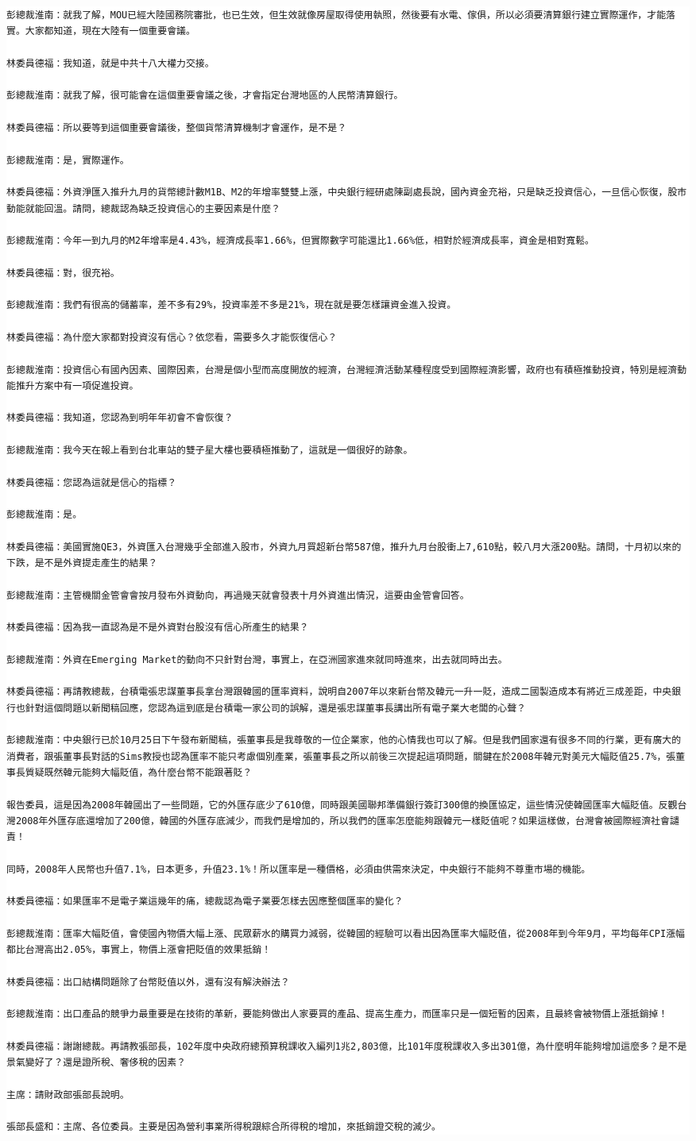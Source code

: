     彭總裁淮南：就我了解，MOU已經大陸國務院審批，也已生效，但生效就像房屋取得使用執照，然後要有水電、傢俱，所以必須要清算銀行建立實際運作，才能落實。大家都知道，現在大陸有一個重要會議。

    林委員德福：我知道，就是中共十八大權力交接。

    彭總裁淮南：就我了解，很可能會在這個重要會議之後，才會指定台灣地區的人民幣清算銀行。

    林委員德福：所以要等到這個重要會議後，整個貨幣清算機制才會運作，是不是？

    彭總裁淮南：是，實際運作。

    林委員德福：外資淨匯入推升九月的貨幣總計數M1B、M2的年增率雙雙上漲，中央銀行經研處陳副處長說，國內資金充裕，只是缺乏投資信心，一旦信心恢復，股市動能就能回溫。請問，總裁認為缺乏投資信心的主要因素是什麼？

    彭總裁淮南：今年一到九月的M2年增率是4.43%，經濟成長率1.66%，但實際數字可能還比1.66%低，相對於經濟成長率，資金是相對寬鬆。

    林委員德福：對，很充裕。

    彭總裁淮南：我們有很高的儲蓄率，差不多有29%，投資率差不多是21%，現在就是要怎樣讓資金進入投資。

    林委員德福：為什麼大家都對投資沒有信心？依您看，需要多久才能恢復信心？

    彭總裁淮南：投資信心有國內因素、國際因素，台灣是個小型而高度開放的經濟，台灣經濟活動某種程度受到國際經濟影響，政府也有積極推動投資，特別是經濟動能推升方案中有一項促進投資。

    林委員德福：我知道，您認為到明年年初會不會恢復？

    彭總裁淮南：我今天在報上看到台北車站的雙子星大樓也要積極推動了，這就是一個很好的跡象。

    林委員德福：您認為這就是信心的指標？

    彭總裁淮南：是。

    林委員德福：美國實施QE3，外資匯入台灣幾乎全部進入股市，外資九月買超新台幣587億，推升九月台股衝上7,610點，較八月大漲200點。請問，十月初以來的下跌，是不是外資提走產生的結果？

    彭總裁淮南：主管機關金管會會按月發布外資動向，再過幾天就會發表十月外資進出情況，這要由金管會回答。

    林委員德福：因為我一直認為是不是外資對台股沒有信心所產生的結果？

    彭總裁淮南：外資在Emerging Market的動向不只針對台灣，事實上，在亞洲國家進來就同時進來，出去就同時出去。

    林委員德福：再請教總裁，台積電張忠謀董事長拿台灣跟韓國的匯率資料，說明自2007年以來新台幣及韓元一升一貶，造成二國製造成本有將近三成差距，中央銀行也針對這個問題以新聞稿回應，您認為這到底是台積電一家公司的誤解，還是張忠謀董事長講出所有電子業大老闆的心聲？

    彭總裁淮南：中央銀行已於10月25日下午發布新聞稿，張董事長是我尊敬的一位企業家，他的心情我也可以了解。但是我們國家還有很多不同的行業，更有廣大的消費者，跟張董事長對話的Sims教授也認為匯率不能只考慮個別產業，張董事長之所以前後三次提起這項問題，關鍵在於2008年韓元對美元大幅貶值25.7%，張董事長質疑既然韓元能夠大幅貶值，為什麼台幣不能跟著貶？

    報告委員，這是因為2008年韓國出了一些問題，它的外匯存底少了610億，同時跟美國聯邦準備銀行簽訂300億的換匯協定，這些情況使韓國匯率大幅貶值。反觀台灣2008年外匯存底還增加了200億，韓國的外匯存底減少，而我們是增加的，所以我們的匯率怎麼能夠跟韓元一樣貶值呢？如果這樣做，台灣會被國際經濟社會譴責！

    同時，2008年人民幣也升值7.1%，日本更多，升值23.1%！所以匯率是一種價格，必須由供需來決定，中央銀行不能夠不尊重市場的機能。

    林委員德福：如果匯率不是電子業這幾年的痛，總裁認為電子業要怎樣去因應整個匯率的變化？

    彭總裁淮南：匯率大幅貶值，會使國內物價大幅上漲、民眾薪水的購買力減弱，從韓國的經驗可以看出因為匯率大幅貶值，從2008年到今年9月，平均每年CPI漲幅都比台灣高出2.05%，事實上，物價上漲會把貶值的效果抵銷！

    林委員德福：出口結構問題除了台幣貶值以外，還有沒有解決辦法？

    彭總裁淮南：出口產品的競爭力最重要是在技術的革新，要能夠做出人家要買的產品、提高生產力，而匯率只是一個短暫的因素，且最終會被物價上漲抵銷掉！

    林委員德福：謝謝總裁。再請教張部長，102年度中央政府總預算稅課收入編列1兆2,803億，比101年度稅課收入多出301億，為什麼明年能夠增加這麼多？是不是景氣變好了？還是證所稅、奢侈稅的因素？

    主席：請財政部張部長說明。

    張部長盛和：主席、各位委員。主要是因為營利事業所得稅跟綜合所得稅的增加，來抵銷證交稅的減少。
